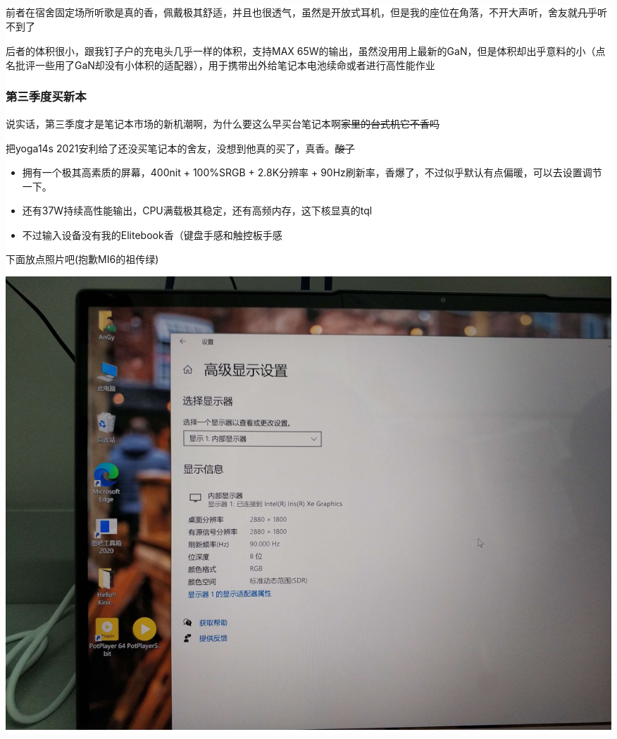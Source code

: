 前者在宿舍固定场所听歌是真的香，佩戴极其舒适，并且也很透气，虽然是开放式耳机，但是我的座位在角落，不开大声听，舍友就~~几乎~~听不到了

后者的体积很小，跟我钉子户的充电头几乎一样的体积，支持MAX 65W的输出，虽然没用用上最新的GaN，但是体积却出乎意料的小（点名批评一些用了GaN却没有小体积的适配器），用于携带出外给笔记本电池续命或者进行高性能作业

### 第三季度买新本

说实话，第三季度才是笔记本市场的新机潮啊，为什么要这么早买台笔记本啊~~家里的台式机它不香吗~~

把yoga14s 2021安利给了还没买笔记本的舍友，没想到他真的买了，真香。~~酸了~~

- 拥有一个极其高素质的屏幕，400nit + 100%SRGB + 2.8K分辨率 + 90Hz刷新率，香爆了，不过似乎默认有点偏暖，可以去设置调节一下。

- 还有37W持续高性能输出，CPU满载极其稳定，还有高频内存，这下核显真的tql
- 不过输入设备没有我的Elitebook香（键盘手感和触控板手感

下面放点照片吧(抱歉MI6的祖传绿)

![高素质屏幕](./20201108184054.jpg)
